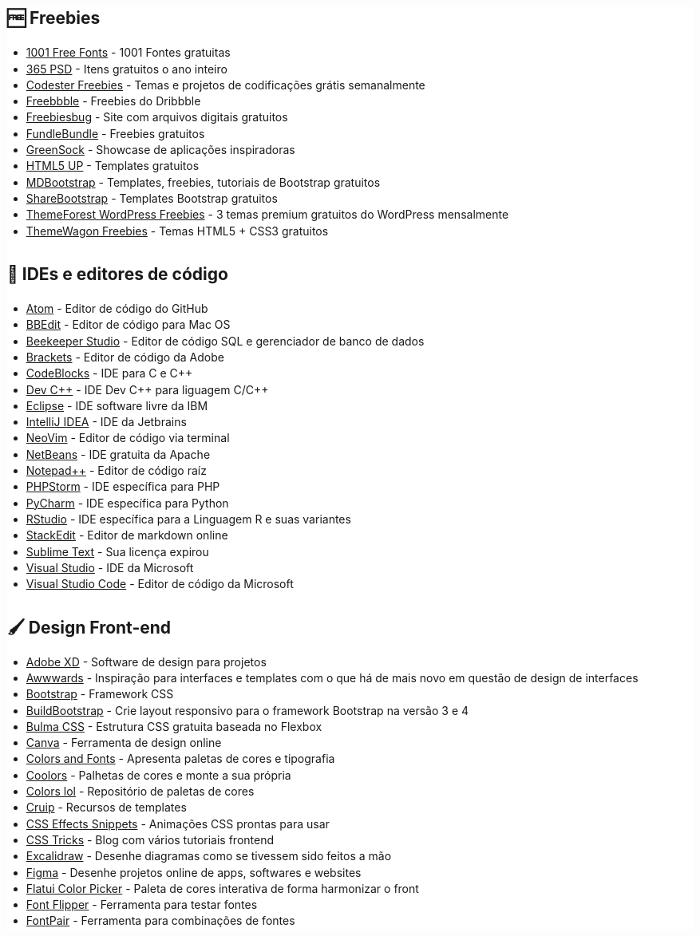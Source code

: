 ## 🆓 Freebies
* [1001 Free Fonts](https://www.1001freefonts.com/) - 1001 Fontes gratuitas
* [365 PSD](https://pt.365psd.com/) - Itens gratuitos o ano inteiro
* [Codester Freebies](https://www.codester.com/free/) - Temas e projetos de codificações grátis semanalmente
* [Freebbble](http://freebbble.com/) - Freebies do Dribbble
* [Freebiesbug](https://freebiesbug.com/) - Site com arquivos digitais gratuitos
* [FundleBundle](https://www.fundlebundle.net/freebies) - Freebies gratuitos
* [GreenSock](https://greensock.com/examples-showcases) - Showcase de aplicações inspiradoras
* [HTML5 UP](https://html5up.net/) - Templates gratuitos
* [MDBootstrap](https://mdbootstrap.com/) - Templates, freebies, tutoriais de Bootstrap gratuitos
* [ShareBootstrap](https://sharebootstrap.com/) - Templates Bootstrap gratuitos
* [ThemeForest WordPress Freebies](https://themeforest.net/free/wordpress-themes) - 3 temas premium gratuitos do WordPress mensalmente
* [ThemeWagon Freebies](https://themewagon.com/theme_tag/free/) - Temas HTML5 + CSS3 gratuitos

## 📝 IDEs e editores de código
* [Atom](https://atom.io/) - Editor de código do GitHub
* [BBEdit](https://www.barebones.com/products/bbedit/) - Editor de código para Mac OS
* [Beekeeper Studio](https://www.beekeeperstudio.io/) - Editor de código SQL e gerenciador de banco de dados
* [Brackets](http://brackets.io/) - Editor de código da Adobe
* [CodeBlocks](http://www.codeblocks.org/) - IDE para C e C++
* [Dev C++](https://sourceforge.net/projects/orwelldevcpp/) - IDE Dev C++ para liguagem C/C++
* [Eclipse](https://www.eclipse.org/downloads/) - IDE software livre da IBM
* [IntelliJ IDEA](https://www.jetbrains.com/idea/) - IDE da Jetbrains
* [NeoVim](https://neovim.io/) - Editor de código via terminal
* [NetBeans](https://netbeans.org/) - IDE gratuita da Apache
* [Notepad++](https://notepad-plus-plus.org/) - Editor de código raíz
* [PHPStorm](https://www.jetbrains.com/phpstorm/) - IDE específica para PHP
* [PyCharm](https://www.jetbrains.com/pycharm/) - IDE específica para Python
* [RStudio](https://www.rstudio.com/products/rstudio/download/#download) - IDE específica
para a Linguagem R e suas variantes
* [StackEdit](https://stackedit.io/) - Editor de markdown online
* [Sublime Text](https://www.sublimetext.com/) - Sua licença expirou
* [Visual Studio](https://visualstudio.microsoft.com/pt-br/vs/) - IDE da Microsoft
* [Visual Studio Code](https://code.visualstudio.com/) - Editor de código da Microsoft

## 🖌 Design Front-end
* [Adobe XD](https://www.adobe.com/br/products/xd.html) - Software de design para projetos
* [Awwwards](https://www.awwwards.com) - Inspiração para interfaces e templates com o que há de mais novo em questão de design de interfaces
* [Bootstrap](https://www.getbootstrap.com/) - Framework CSS
* [BuildBootstrap](https://buildbootstrap.com/) - Crie layout responsivo para o framework Bootstrap na versão 3 e 4
* [Bulma CSS](https://bulma.io/) - Estrutura CSS gratuita baseada no Flexbox
* [Canva](https://www.canva.com/) - Ferramenta de design online
* [Colors and Fonts](https://www.colorsandfonts.com/) - Apresenta paletas de cores e tipografia
* [Coolors](https://coolors.co/) - Palhetas de cores e monte a sua própria
* [Colors lol](https://colors.lol) - Repositório de paletas de cores
* [Cruip](https://cruip.com/) - Recursos de templates
* [CSS Effects Snippets](https://emilkowalski.github.io/css-effects-snippets/) - Animações CSS prontas para usar
* [CSS Tricks](https://css-tricks.com/) - Blog com vários tutoriais frontend
* [Excalidraw](https://excalidraw.com) - Desenhe diagramas como se tivessem sido feitos a mão
* [Figma](https://www.figma.com/) - Desenhe projetos online de apps, softwares e websites
* [Flatui Color Picker](http://www.flatuicolorpicker.com/) - Paleta de cores interativa de forma harmonizar o front
* [Font Flipper](https://fontflipper.com/) - Ferramenta para testar fontes
* [FontPair](https://fontpair.co/) - Ferramenta para combinações de fontes